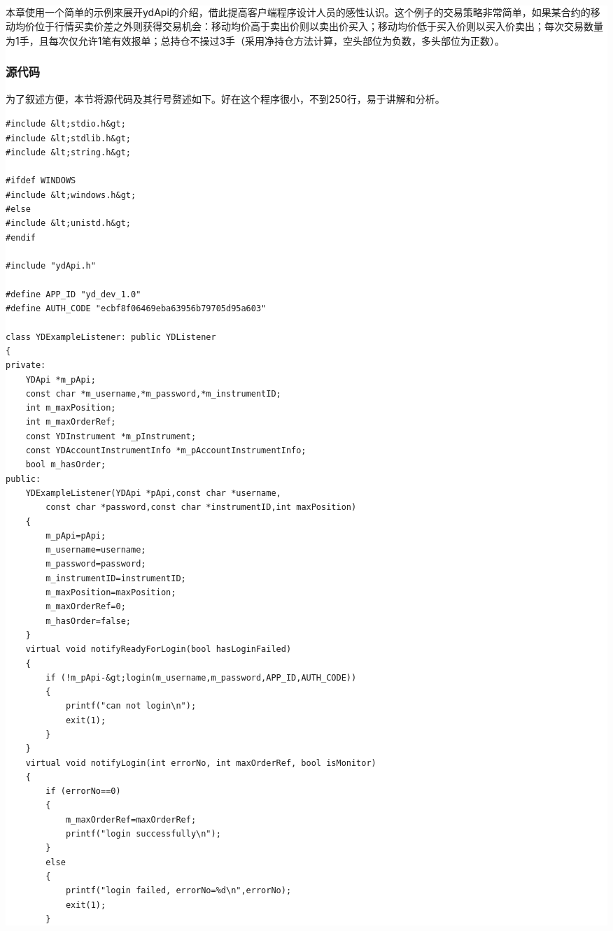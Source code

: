 本章使用一个简单的示例来展开ydApi的介绍，借此提高客户端程序设计人员的感性认识。这个例子的交易策略非常简单，如果某合约的移动均价位于行情买卖价差之外则获得交易机会：移动均价高于卖出价则以卖出价买入；移动均价低于买入价则以买入价卖出；每次交易数量为1手，且每次仅允许1笔有效报单；总持仓不操过3手（采用净持仓方法计算，空头部位为负数，多头部位为正数）。 


### 源代码


为了叙述方便，本节将源代码及其行号赘述如下。好在这个程序很小，不到250行，易于讲解和分析。


    #include &lt;stdio.h&gt;
    #include &lt;stdlib.h&gt;
    #include &lt;string.h&gt;
    
    #ifdef WINDOWS
    #include &lt;windows.h&gt;
    #else
    #include &lt;unistd.h&gt;
    #endif
    
    #include "ydApi.h"
    
    #define APP_ID "yd_dev_1.0"
    #define AUTH_CODE "ecbf8f06469eba63956b79705d95a603"
    
    class YDExampleListener: public YDListener
    {
    private:
    	YDApi *m_pApi;
    	const char *m_username,*m_password,*m_instrumentID;
    	int m_maxPosition;
    	int m_maxOrderRef;
    	const YDInstrument *m_pInstrument;
    	const YDAccountInstrumentInfo *m_pAccountInstrumentInfo;
    	bool m_hasOrder;
    public:
    	YDExampleListener(YDApi *pApi,const char *username,
    		const char *password,const char *instrumentID,int maxPosition)
    	{
    		m_pApi=pApi;
    		m_username=username;
    		m_password=password;
    		m_instrumentID=instrumentID;
    		m_maxPosition=maxPosition;
    		m_maxOrderRef=0;
    		m_hasOrder=false;
    	}
    	virtual void notifyReadyForLogin(bool hasLoginFailed)
    	{
    		if (!m_pApi-&gt;login(m_username,m_password,APP_ID,AUTH_CODE))
    		{
    			printf("can not login\n");
    			exit(1);
    		}
    	}
    	virtual void notifyLogin(int errorNo, int maxOrderRef, bool isMonitor)
    	{
    		if (errorNo==0)
    		{
    			m_maxOrderRef=maxOrderRef;
    			printf("login successfully\n");
    		}
    		else
    		{
    			printf("login failed, errorNo=%d\n",errorNo);
    			exit(1);
    		}